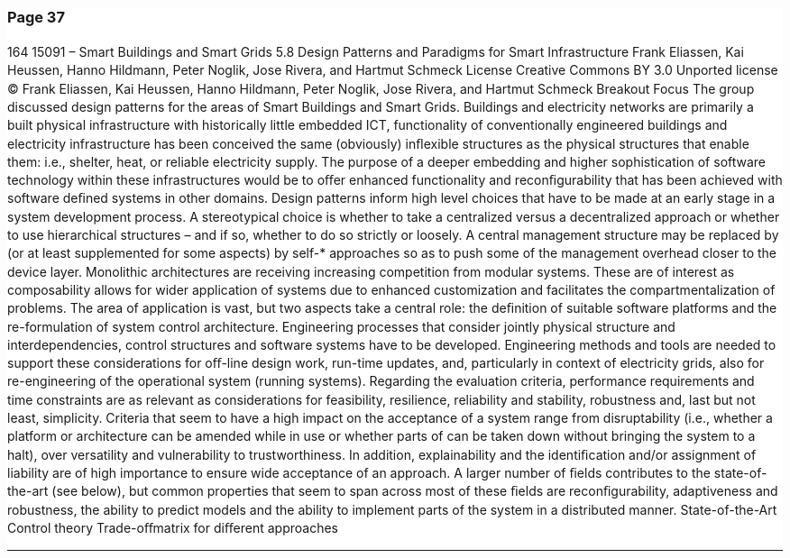 

### Page 37

164
15091 – Smart Buildings and Smart Grids
5.8
Design Patterns and Paradigms for Smart Infrastructure
Frank Eliassen, Kai Heussen, Hanno Hildmann, Peter Noglik, Jose Rivera, and Hartmut
Schmeck
License
Creative Commons BY 3.0 Unported license
© Frank Eliassen, Kai Heussen, Hanno Hildmann, Peter Noglik, Jose Rivera, and Hartmut
Schmeck
Breakout Focus
The group discussed design patterns for the areas of Smart Buildings and Smart Grids. Buildings and electricity networks are primarily a built physical infrastructure with historically
little embedded ICT, functionality of conventionally engineered buildings and electricity
infrastructure has been conceived the same (obviously) inﬂexible structures as the physical
structures that enable them: i.e., shelter, heat, or reliable electricity supply. The purpose of
a deeper embedding and higher sophistication of software technology within these infrastructures would be to oﬀer enhanced functionality and reconﬁgurability that has been achieved
with software deﬁned systems in other domains.
Design patterns inform high level choices that have to be made at an early stage in a
system development process. A stereotypical choice is whether to take a centralized versus
a decentralized approach or whether to use hierarchical structures – and if so, whether
to do so strictly or loosely.
A central management structure may be replaced by (or
at least supplemented for some aspects) by self-* approaches so as to push some of the
management overhead closer to the device layer. Monolithic architectures are receiving
increasing competition from modular systems.
These are of interest as composability
allows for wider application of systems due to enhanced customization and facilitates the
compartmentalization of problems.
The area of application is vast, but two aspects take a central role: the deﬁnition of
suitable software platforms and the re-formulation of system control architecture. Engineering
processes that consider jointly physical structure and interdependencies, control structures
and software systems have to be developed. Engineering methods and tools are needed to
support these considerations for oﬀ-line design work, run-time updates, and, particularly
in context of electricity grids, also for re-engineering of the operational system (running
systems).
Regarding the evaluation criteria, performance requirements and time constraints are as
relevant as considerations for feasibility, resilience, reliability and stability, robustness and,
last but not least, simplicity. Criteria that seem to have a high impact on the acceptance of
a system range from disruptability (i.e., whether a platform or architecture can be amended
while in use or whether parts of can be taken down without bringing the system to a halt),
over versatility and vulnerability to trustworthiness. In addition, explainability and the
identiﬁcation and/or assignment of liability are of high importance to ensure wide acceptance
of an approach.
A larger number of ﬁelds contributes to the state-of-the-art (see below), but common
properties that seem to span across most of these ﬁelds are reconﬁgurability, adaptiveness
and robustness, the ability to predict models and the ability to implement parts of the system
in a distributed manner.
State-of-the-Art
Control theory
Trade-oﬀmatrix for diﬀerent approaches

---